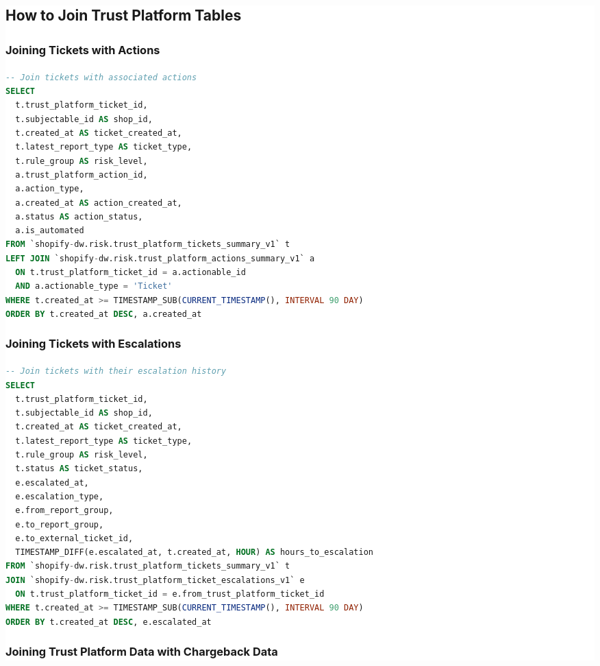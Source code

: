 ## How to Join Trust Platform Tables

### Joining Tickets with Actions

```sql
-- Join tickets with associated actions
SELECT 
  t.trust_platform_ticket_id,
  t.subjectable_id AS shop_id,
  t.created_at AS ticket_created_at,
  t.latest_report_type AS ticket_type,
  t.rule_group AS risk_level,
  a.trust_platform_action_id,
  a.action_type,
  a.created_at AS action_created_at,
  a.status AS action_status,
  a.is_automated
FROM `shopify-dw.risk.trust_platform_tickets_summary_v1` t
LEFT JOIN `shopify-dw.risk.trust_platform_actions_summary_v1` a
  ON t.trust_platform_ticket_id = a.actionable_id 
  AND a.actionable_type = 'Ticket'
WHERE t.created_at >= TIMESTAMP_SUB(CURRENT_TIMESTAMP(), INTERVAL 90 DAY)
ORDER BY t.created_at DESC, a.created_at
```

### Joining Tickets with Escalations

```sql
-- Join tickets with their escalation history
SELECT 
  t.trust_platform_ticket_id,
  t.subjectable_id AS shop_id,
  t.created_at AS ticket_created_at,
  t.latest_report_type AS ticket_type,
  t.rule_group AS risk_level,
  t.status AS ticket_status,
  e.escalated_at,
  e.escalation_type,
  e.from_report_group,
  e.to_report_group,
  e.to_external_ticket_id,
  TIMESTAMP_DIFF(e.escalated_at, t.created_at, HOUR) AS hours_to_escalation
FROM `shopify-dw.risk.trust_platform_tickets_summary_v1` t
JOIN `shopify-dw.risk.trust_platform_ticket_escalations_v1` e
  ON t.trust_platform_ticket_id = e.from_trust_platform_ticket_id
WHERE t.created_at >= TIMESTAMP_SUB(CURRENT_TIMESTAMP(), INTERVAL 90 DAY)
ORDER BY t.created_at DESC, e.escalated_at
```

### Joining Trust Platform Data with Chargeback Data
